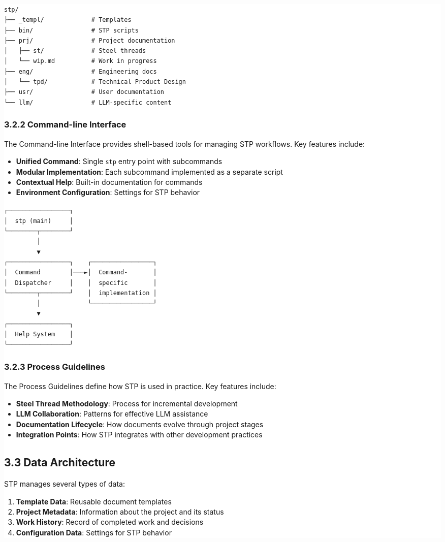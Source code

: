 ```
stp/
├── _templ/             # Templates
├── bin/                # STP scripts
├── prj/                # Project documentation
│   ├── st/             # Steel threads
│   └── wip.md          # Work in progress
├── eng/                # Engineering docs
│   └── tpd/            # Technical Product Design
├── usr/                # User documentation
└── llm/                # LLM-specific content
```

### 3.2.2 Command-line Interface

The Command-line Interface provides shell-based tools for managing STP workflows. Key features include:

- **Unified Command**: Single `stp` entry point with subcommands
- **Modular Implementation**: Each subcommand implemented as a separate script
- **Contextual Help**: Built-in documentation for commands
- **Environment Configuration**: Settings for STP behavior

```
┌─────────────────┐
│  stp (main)     │
└────────┬────────┘
         │
         ▼
┌─────────────────┐    ┌─────────────────┐
│  Command        │───►│  Command-       │
│  Dispatcher     │    │  specific       │
└────────┬────────┘    │  implementation │
         │             └─────────────────┘
         ▼
┌─────────────────┐
│  Help System    │
└─────────────────┘
```

### 3.2.3 Process Guidelines

The Process Guidelines define how STP is used in practice. Key features include:

- **Steel Thread Methodology**: Process for incremental development
- **LLM Collaboration**: Patterns for effective LLM assistance
- **Documentation Lifecycle**: How documents evolve through project stages
- **Integration Points**: How STP integrates with other development practices

## 3.3 Data Architecture

STP manages several types of data:

1. **Template Data**: Reusable document templates
2. **Project Metadata**: Information about the project and its status
3. **Work History**: Record of completed work and decisions
4. **Configuration Data**: Settings for STP behavior
